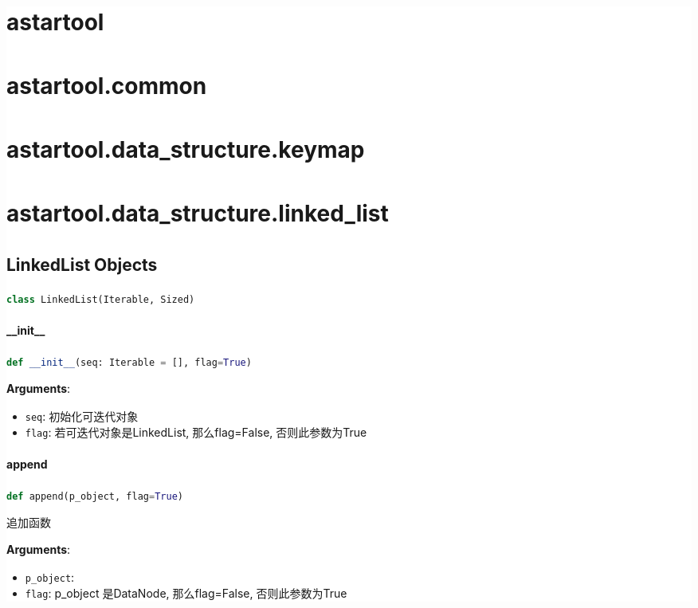 <a id="astartool"></a>

# astartool

<a id="astartool.common"></a>

# astartool.common

<a id="astartool.data_structure.keymap"></a>

# astartool.data\_structure.keymap

<a id="astartool.data_structure.linked_list"></a>

# astartool.data\_structure.linked\_list

<a id="astartool.data_structure.linked_list.LinkedList"></a>

## LinkedList Objects

```python
class LinkedList(Iterable, Sized)
```

<a id="astartool.data_structure.linked_list.LinkedList.__init__"></a>

#### \_\_init\_\_

```python
def __init__(seq: Iterable = [], flag=True)
```

**Arguments**:

- `seq`: 初始化可迭代对象
- `flag`: 若可迭代对象是LinkedList, 那么flag=False, 否则此参数为True

<a id="astartool.data_structure.linked_list.LinkedList.append"></a>

#### append

```python
def append(p_object, flag=True)
```

追加函数

**Arguments**:

- `p_object`: 
- `flag`: p_object 是DataNode, 那么flag=False, 否则此参数为True

<a id="astartool.data_structure.linked_list.LinkedList.clear"></a>
